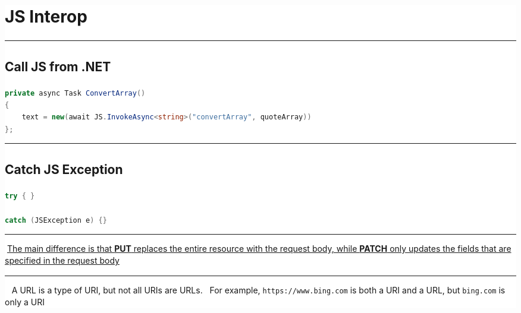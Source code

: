 # JS Interop

---
## Call JS from .NET
```cs
private async Task ConvertArray() 
{ 
	text = new(await JS.InvokeAsync<string>("convertArray", quoteArray))
}; 
```


---
## Catch JS Exception
```cs
try { }

catch (JSException e) {}
```

---
 [The main difference is that **PUT** replaces the entire resource with the request body, while **PATCH** only updates the fields that are specified in the request body](https://www.bing.com/search?q=check+mime+type+inputfile+blazor&qs=n&form=QBRE&sp=-1&ghc=1&lq=0&pq=check+mime+type+inputfile+blazo&sc=10-31&sk=&cvid=5A8ACDFC938A49318A6B131E660C16DD&ghsh=0&ghacc=0&ghpl=#)

---
 
 A URL is a type of URI, but not all URIs are URLs. 
 For example, `https://www.bing.com` is both a URI and a URL, but `bing.com` is only a URI